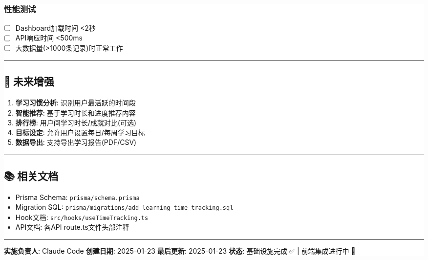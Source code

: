 ### 性能测试
- [ ] Dashboard加载时间 <2秒
- [ ] API响应时间 <500ms
- [ ] 大数据量(>1000条记录)时正常工作

---

## 🔄 未来增强

1. **学习习惯分析**: 识别用户最活跃的时间段
2. **智能推荐**: 基于学习时长和进度推荐内容
3. **排行榜**: 用户间学习时长/成就对比(可选)
4. **目标设定**: 允许用户设置每日/每周学习目标
5. **数据导出**: 支持导出学习报告(PDF/CSV)

---

## 📚 相关文档

- Prisma Schema: `prisma/schema.prisma`
- Migration SQL: `prisma/migrations/add_learning_time_tracking.sql`
- Hook文档: `src/hooks/useTimeTracking.ts`
- API文档: 各API route.ts文件头部注释

---

**实施负责人**: Claude Code
**创建日期**: 2025-01-23
**最后更新**: 2025-01-23
**状态**: 基础设施完成 ✅ | 前端集成进行中 🚧
